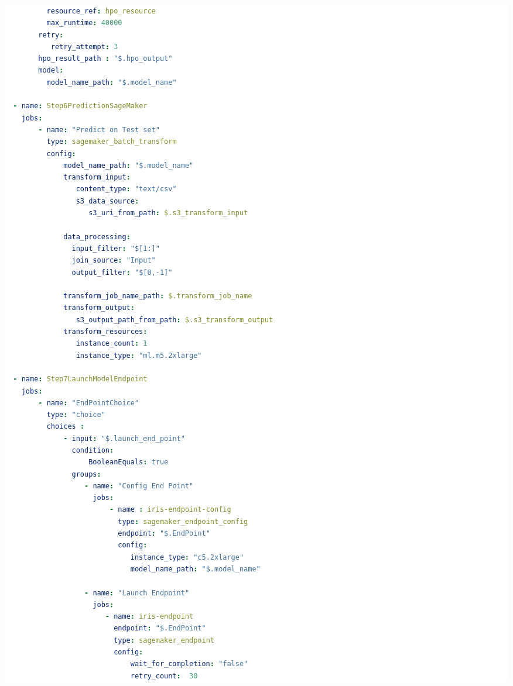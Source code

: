 ```yaml
          resource_ref: hpo_resource
          max_runtime: 40000
        retry:
           retry_attempt: 3
        hpo_result_path : "$.hpo_output"
        model:
          model_name_path: "$.model_name"

  - name: Step6PredictionSageMaker
    jobs:
        - name: "Predict on Test set"
          type: sagemaker_batch_transform
          config:
              model_name_path: "$.model_name"
              transform_input:
                 content_type: "text/csv"
                 s3_data_source:
                    s3_uri_from_path: $.s3_transform_input

              data_processing:
                input_filter: "$[1:]"
                join_source: "Input"
                output_filter: "$[0,-1]"

              transform_job_name_path: $.transform_job_name
              transform_output:
                 s3_output_path_from_path: $.s3_transform_output
              transform_resources:
                 instance_count: 1
                 instance_type: "ml.m5.2xlarge"

  - name: Step7LaunchModelEndpoint
    jobs:
        - name: "EndPointChoice"
          type: "choice"
          choices :
              - input: "$.launch_end_point"
                condition:
                    BooleanEquals: true
                groups:
                   - name: "Config End Point"
                     jobs:
                         - name : iris-endpoint-config
                           type: sagemaker_endpoint_config
                           endpoint: "$.EndPoint"
                           config:
                              instance_type: "c5.2xlarge"
                              model_name_path: "$.model_name"

                   - name: "Launch Endpoint"
                     jobs:
                        - name: iris-endpoint
                          endpoint: "$.EndPoint"
                          type: sagemaker_endpoint
                          config:
                              wait_for_completion: "false"
                              retry_count:  30

```
